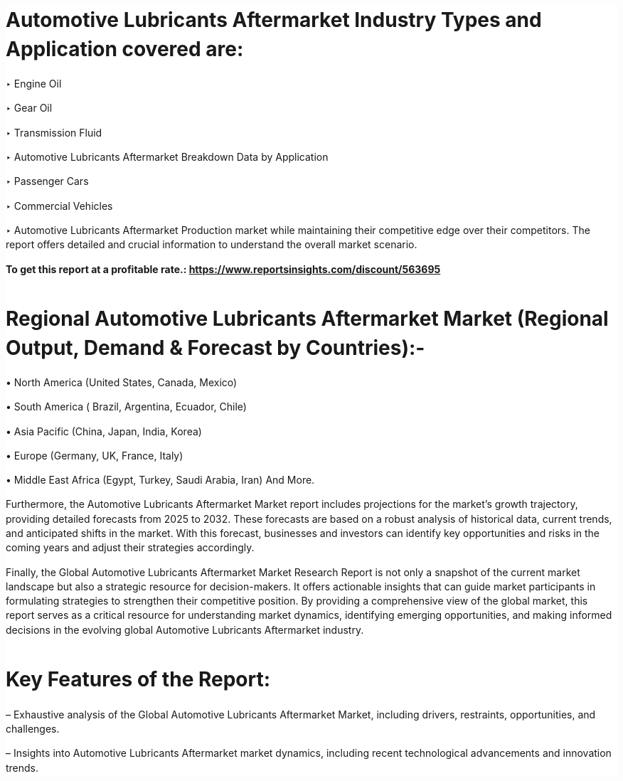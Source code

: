 # <strong>Automotive Lubricants Aftermarket Industry Types and Application covered are:</strong>

‣ Engine Oil

   ‣ Gear Oil

   ‣ Transmission Fluid

‣ Automotive Lubricants Aftermarket Breakdown Data by Application

   ‣ Passenger Cars

   ‣ Commercial Vehicles

   ‣ Automotive Lubricants Aftermarket Production market while maintaining their competitive edge over their competitors. The report offers detailed and crucial information to understand the overall market scenario.

<strong>To get this report at a profitable rate.: <a href=https://www.reportsinsights.com/discount/563695>https://www.reportsinsights.com/discount/563695</a></strong>

# <strong>Regional Automotive Lubricants Aftermarket Market (Regional Output, Demand &amp; Forecast by Countries):-</strong>

• North America (United States, Canada, Mexico)

• South America ( Brazil, Argentina, Ecuador, Chile)

• Asia Pacific (China, Japan, India, Korea)

• Europe (Germany, UK, France, Italy)

• Middle East Africa (Egypt, Turkey, Saudi Arabia, Iran) And More.

Furthermore, the Automotive Lubricants Aftermarket Market report includes projections for the market’s growth trajectory, providing detailed forecasts from 2025 to 2032. These forecasts are based on a robust analysis of historical data, current trends, and anticipated shifts in the market. With this forecast, businesses and investors can identify key opportunities and risks in the coming years and adjust their strategies accordingly.

Finally, the Global Automotive Lubricants Aftermarket Market Research Report is not only a snapshot of the current market landscape but also a strategic resource for decision-makers. It offers actionable insights that can guide market participants in formulating strategies to strengthen their competitive position. By providing a comprehensive view of the global market, this report serves as a critical resource for understanding market dynamics, identifying emerging opportunities, and making informed decisions in the evolving global Automotive Lubricants Aftermarket industry.

# <strong>Key Features of the Report:</strong>

– Exhaustive analysis of the Global Automotive Lubricants Aftermarket Market, including drivers, restraints, opportunities, and challenges.

– Insights into Automotive Lubricants Aftermarket market dynamics, including recent technological advancements and innovation trends.
